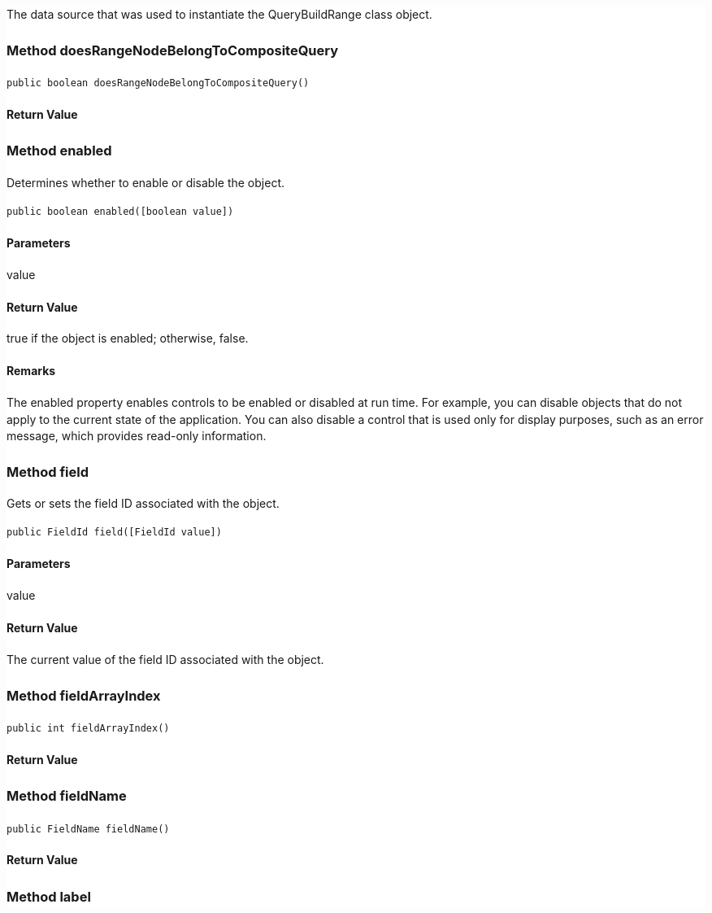 The data source that was used to instantiate the QueryBuildRange class object.

### Method doesRangeNodeBelongToCompositeQuery

    public boolean doesRangeNodeBelongToCompositeQuery()

#### Return Value

### Method enabled

Determines whether to enable or disable the object.

    public boolean enabled([boolean value])

#### Parameters

value  

#### Return Value

true if the object is enabled; otherwise, false.

#### Remarks

The enabled property enables controls to be enabled or disabled at run time. For example, you can disable objects that do not apply to the current state of the application. You can also disable a control that is used only for display purposes, such as an error message, which provides read-only information.

### Method field

Gets or sets the field ID associated with the object.

    public FieldId field([FieldId value])

#### Parameters

value  

#### Return Value

The current value of the field ID associated with the object.

### Method fieldArrayIndex

    public int fieldArrayIndex()

#### Return Value

### Method fieldName

    public FieldName fieldName()

#### Return Value

### Method label
